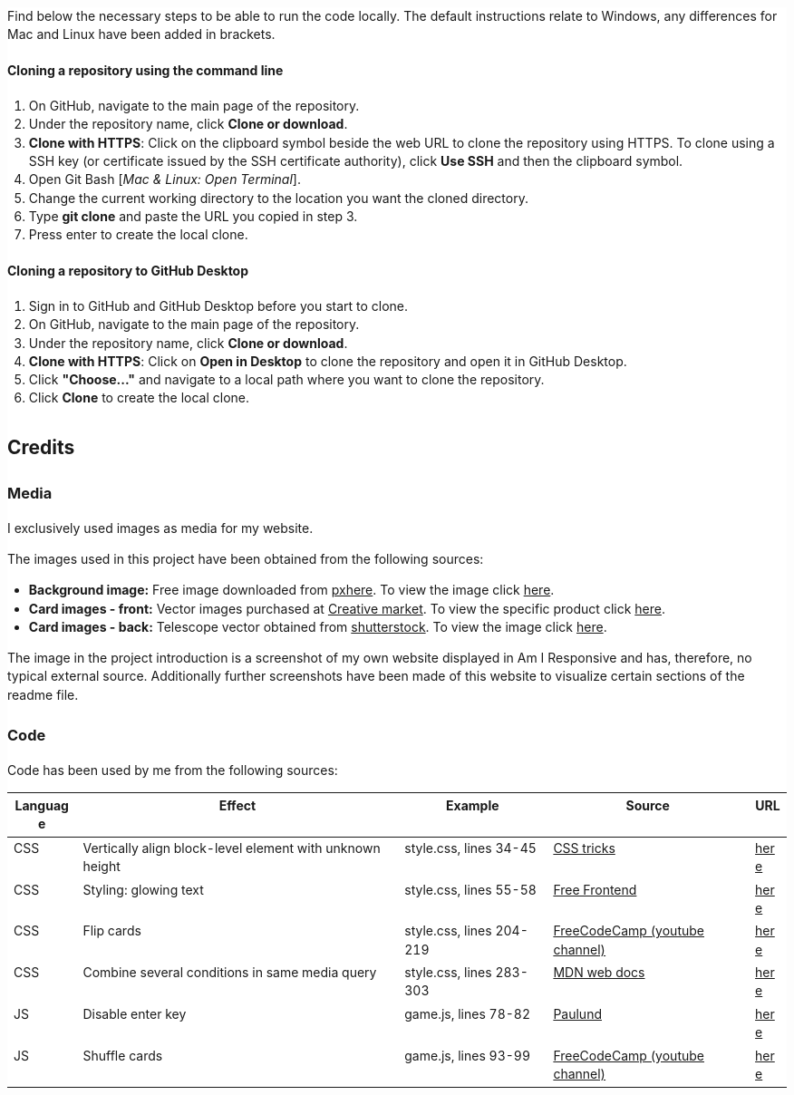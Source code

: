 Find below the necessary steps to be able to run the code locally. The default instructions relate to Windows, any differences for Mac and Linux have been added in brackets. 

#### Cloning a repository using the command line
1. On GitHub, navigate to the main page of the repository.
1. Under the repository name, click **Clone or download**.
1. **Clone with HTTPS**: Click on the clipboard symbol beside the web URL to clone the repository using HTTPS. To clone using a SSH key (or certificate issued by the SSH certificate authority), click **Use SSH** and then the clipboard symbol.
1. Open Git Bash [*Mac & Linux: Open Terminal*].
1. Change the current working directory to the location you want the cloned directory. 
1. Type **git clone** and paste the URL you copied in step 3.
1. Press enter to create the local clone.

#### Cloning a repository to GitHub Desktop
1. Sign in to GitHub and GitHub Desktop before you start to clone.
1. On GitHub, navigate to the main page of the repository.
1. Under the repository name, click **Clone or download**.
1. **Clone with HTTPS**: Click on **Open in Desktop** to clone the repository and open it in GitHub Desktop.
1. Click **"Choose..."** and navigate to a local path where you want to clone the repository.
1. Click **Clone** to create the local clone.

## Credits

### Media

I exclusively used images as media for my website. 

The images used in this project have been obtained from the following sources:

* **Background image:** Free image downloaded from [pxhere](https://pxhere.com/en/photo/115088). To view the image click [here](https://pxhere.com/en/photo/115088).
* **Card images - front:** Vector images purchased at [Creative market](https://creativemarket.com/). To view the specific product click [here](https://creativemarket.com/skyboxcreative/448990-Constellations-Vector-Set#fullscreen).
* **Card images - back:** Telescope vector obtained from [shutterstock](https://www.shutterstock.com/home). To view the image click [here](https://www.shutterstock.com/image-vector/telescope-flat-icon-on-black-background-599913728).

The image in the project introduction is a screenshot of my own website displayed in Am I Responsive and has, therefore, no typical external source. Additionally further screenshots have been made of this website to visualize certain sections of the readme file.

### Code

Code has been used by me from the following sources: 

Language | Effect | Example | Source | URL
-------- | ------ | ------- | ------ | ---
CSS | Vertically align block-level element with unknown height | style.css, lines 34-45 | [CSS tricks](https://css-tricks.com/) | [here](https://css-tricks.com/centering-css-complete-guide/)
CSS | Styling: glowing text | style.css, lines 55-58 | [Free Frontend](https://freefrontend.com/) | [here](https://freefrontend.com/css-glow-text-effects/)
CSS | Flip cards | style.css, lines 204-219 | [FreeCodeCamp (youtube channel)](https://www.youtube.com/channel/UC8butISFwT-Wl7EV0hUK0BQ) | [here](https://www.youtube.com/watch?v=ZniVgo8U7ek&t=298s)
CSS | Combine several conditions in same media query | style.css, lines 283-303 | [MDN web docs](https://developer.mozilla.org/en-US/) | [here](https://developer.mozilla.org/en-US/docs/Web/CSS/Media_Queries/Using_media_queries)
JS | Disable enter key | game.js, lines 78-82 | [Paulund](https://paulund.co.uk/) | [here](https://paulund.co.uk/how-to-disable-enter-key-on-forms)
JS | Shuffle cards | game.js, lines 93-99 | [FreeCodeCamp (youtube channel)](https://www.youtube.com/channel/UC8butISFwT-Wl7EV0hUK0BQ) | [here](https://www.youtube.com/watch?v=ZniVgo8U7ek&t=298s)